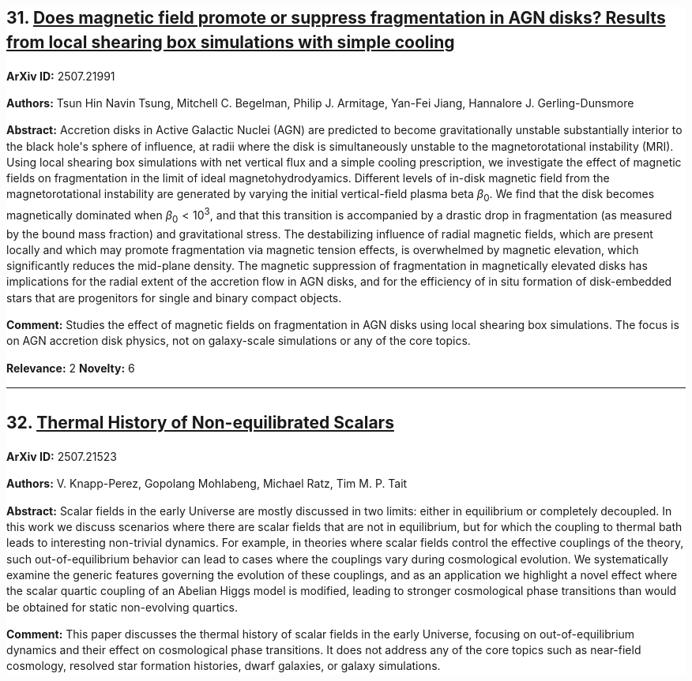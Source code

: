 ## 31. [Does magnetic field promote or suppress fragmentation in AGN disks? Results from local shearing box simulations with simple cooling](https://arxiv.org/abs/2507.21991) <a id="link31"></a>

**ArXiv ID:** 2507.21991

**Authors:** Tsun Hin Navin Tsung, Mitchell C. Begelman, Philip J. Armitage, Yan-Fei Jiang, Hannalore J. Gerling-Dunsmore

**Abstract:** Accretion disks in Active Galactic Nuclei (AGN) are predicted to become gravitationally unstable substantially interior to the black hole's sphere of influence, at radii where the disk is simultaneously unstable to the magnetorotational instability (MRI). Using local shearing box simulations with net vertical flux and a simple cooling prescription, we investigate the effect of magnetic fields on fragmentation in the limit of ideal magnetohydrodyamics. Different levels of in-disk magnetic field from the magnetorotational instability are generated by varying the initial vertical-field plasma beta $\beta_0$. We find that the disk becomes magnetically dominated when $\beta_0 < 10^3$, and that this transition is accompanied by a drastic drop in fragmentation (as measured by the bound mass fraction) and gravitational stress. The destabilizing influence of radial magnetic fields, which are present locally and which may promote fragmentation via magnetic tension effects, is overwhelmed by magnetic elevation, which significantly reduces the mid-plane density. The magnetic suppression of fragmentation in magnetically elevated disks has implications for the radial extent of the accretion flow in AGN disks, and for the efficiency of in situ formation of disk-embedded stars that are progenitors for single and binary compact objects.

**Comment:** Studies the effect of magnetic fields on fragmentation in AGN disks using local shearing box simulations. The focus is on AGN accretion disk physics, not on galaxy-scale simulations or any of the core topics.

**Relevance:** 2
**Novelty:** 6

---

## 32. [Thermal History of Non-equilibrated Scalars](https://arxiv.org/abs/2507.21523) <a id="link32"></a>

**ArXiv ID:** 2507.21523

**Authors:** V. Knapp-Perez, Gopolang Mohlabeng, Michael Ratz, Tim M. P. Tait

**Abstract:** Scalar fields in the early Universe are mostly discussed in two limits: either in equilibrium or completely decoupled. In this work we discuss scenarios where there are scalar fields that are not in equilibrium, but for which the coupling to thermal bath leads to interesting non-trivial dynamics. For example, in theories where scalar fields control the effective couplings of the theory, such out-of-equilibrium behavior can lead to cases where the couplings vary during cosmological evolution. We systematically examine the generic features governing the evolution of these couplings, and as an application we highlight a novel effect where the scalar quartic coupling of an Abelian Higgs model is modified, leading to stronger cosmological phase transitions than would be obtained for static non-evolving quartics.

**Comment:** This paper discusses the thermal history of scalar fields in the early Universe, focusing on out-of-equilibrium dynamics and their effect on cosmological phase transitions. It does not address any of the core topics such as near-field cosmology, resolved star formation histories, dwarf galaxies, or galaxy simulations.
